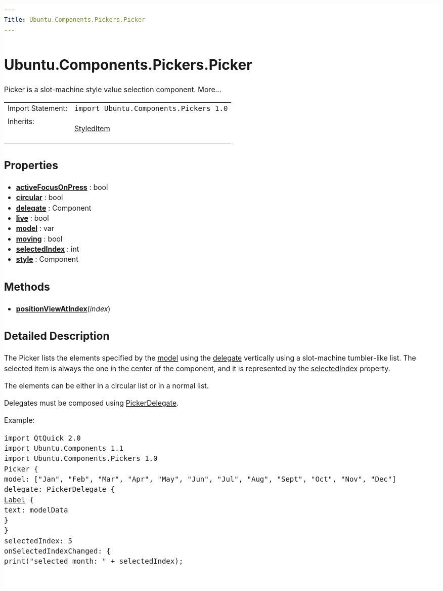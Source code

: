 ```yaml
---
Title: Ubuntu.Components.Pickers.Picker
---
```


# Ubuntu.Components.Pickers.Picker

<span class="subtitle"></span>

<p>Picker is a slot-machine style value selection component. More...</p>

<table class="alignedsummary">
<tr><td class="memItemLeft rightAlign topAlign"> Import Statement:</td><td class="memItemRight bottomAlign"> </b><tt>import Ubuntu.Components.Pickers 1.0</tt></td></tr><tr><td class="memItemLeft rightAlign topAlign"> Inherits:</td><td class="memItemRight bottomAlign"> <p><a href="Ubuntu.Components.StyledItem.md">StyledItem</a></p>
</td></tr></table><ul>
</ul>
<h2>Properties</h2>
<ul>
<li class="fn"><b><b><a href="#activeFocusOnPress-prop">activeFocusOnPress</a></b></b> : bool</li>
<li class="fn"><b><b><a href="#circular-prop">circular</a></b></b> : bool</li>
<li class="fn"><b><b><a href="#delegate-prop">delegate</a></b></b> : Component</li>
<li class="fn"><b><b><a href="#live-prop">live</a></b></b> : bool</li>
<li class="fn"><b><b><a href="#model-prop">model</a></b></b> : var</li>
<li class="fn"><b><b><a href="#moving-prop">moving</a></b></b> : bool</li>
<li class="fn"><b><b><a href="#selectedIndex-prop">selectedIndex</a></b></b> : int</li>
<li class="fn"><b><b><a href="#style-prop">style</a></b></b> : Component</li>
</ul>
<h2>Methods</h2>
<ul>
<li class="fn"><b><b><a href="#positionViewAtIndex-method">positionViewAtIndex</a></b></b>(<i>index</i>)</li>
</ul>

<h2>Detailed Description</h2>
<p>The Picker lists the elements specified by the <a href="#model-prop">model</a> using the <a href="#delegate-prop">delegate</a> vertically using a slot-machine tumbler-like list. The selected item is always the one in the center of the component, and it is represented by the <a href="#selectedIndex-prop">selectedIndex</a> property.</p>
<p>The elements can be either in a circular list or in a normal list.</p>
<p>Delegates must be composed using <a href="Ubuntu.Components.Pickers.PickerDelegate.md">PickerDelegate</a>.</p>
<p>Example:</p>
<pre class="qml">import QtQuick 2.0
import Ubuntu.Components 1.1
import Ubuntu.Components.Pickers 1.0
<span class="type">Picker</span> {
<span class="name">model</span>: [<span class="string">&quot;Jan&quot;</span>, <span class="string">&quot;Feb&quot;</span>, <span class="string">&quot;Mar&quot;</span>, <span class="string">&quot;Apr&quot;</span>, <span class="string">&quot;May&quot;</span>, <span class="string">&quot;Jun&quot;</span>, <span class="string">&quot;Jul&quot;</span>, <span class="string">&quot;Aug&quot;</span>, <span class="string">&quot;Sept&quot;</span>, <span class="string">&quot;Oct&quot;</span>, <span class="string">&quot;Nov&quot;</span>, <span class="string">&quot;Dec&quot;</span>]
<span class="name">delegate</span>: <span class="name">PickerDelegate</span> {
<span class="type"><a href="Ubuntu.Components.Label.md">Label</a></span> {
<span class="name">text</span>: <span class="name">modelData</span>
}
}
<span class="name">selectedIndex</span>: <span class="number">5</span>
<span class="name">onSelectedIndexChanged</span>: {
<span class="name">print</span>(<span class="string">&quot;selected month: &quot;</span> <span class="operator">+</span> <span class="name">selectedIndex</span>);
